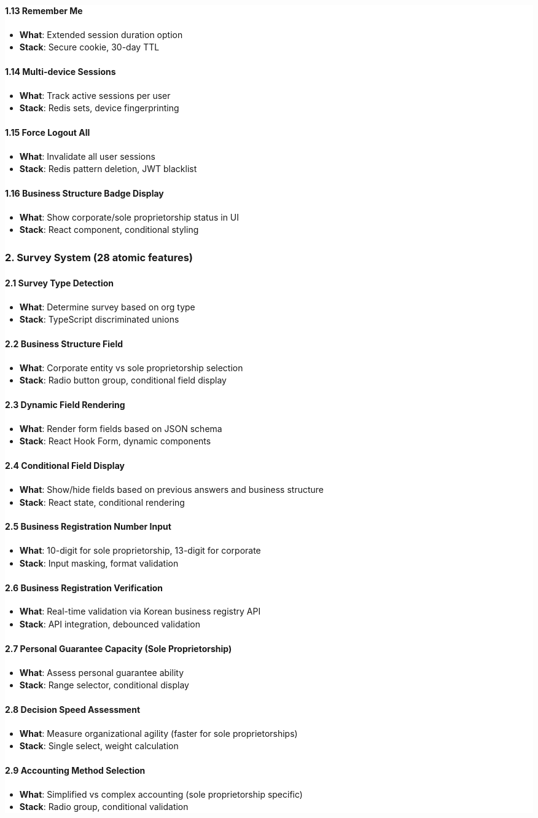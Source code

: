 #### 1.13 Remember Me
- **What**: Extended session duration option
- **Stack**: Secure cookie, 30-day TTL

#### 1.14 Multi-device Sessions
- **What**: Track active sessions per user
- **Stack**: Redis sets, device fingerprinting

#### 1.15 Force Logout All
- **What**: Invalidate all user sessions
- **Stack**: Redis pattern deletion, JWT blacklist

#### 1.16 Business Structure Badge Display
- **What**: Show corporate/sole proprietorship status in UI
- **Stack**: React component, conditional styling

### 2. Survey System (28 atomic features)

#### 2.1 Survey Type Detection
- **What**: Determine survey based on org type
- **Stack**: TypeScript discriminated unions

#### 2.2 Business Structure Field
- **What**: Corporate entity vs sole proprietorship selection
- **Stack**: Radio button group, conditional field display

#### 2.3 Dynamic Field Rendering
- **What**: Render form fields based on JSON schema
- **Stack**: React Hook Form, dynamic components

#### 2.4 Conditional Field Display
- **What**: Show/hide fields based on previous answers and business structure
- **Stack**: React state, conditional rendering

#### 2.5 Business Registration Number Input
- **What**: 10-digit for sole proprietorship, 13-digit for corporate
- **Stack**: Input masking, format validation

#### 2.6 Business Registration Verification
- **What**: Real-time validation via Korean business registry API
- **Stack**: API integration, debounced validation

#### 2.7 Personal Guarantee Capacity (Sole Proprietorship)
- **What**: Assess personal guarantee ability
- **Stack**: Range selector, conditional display

#### 2.8 Decision Speed Assessment
- **What**: Measure organizational agility (faster for sole proprietorships)
- **Stack**: Single select, weight calculation

#### 2.9 Accounting Method Selection
- **What**: Simplified vs complex accounting (sole proprietorship specific)
- **Stack**: Radio group, conditional validation

